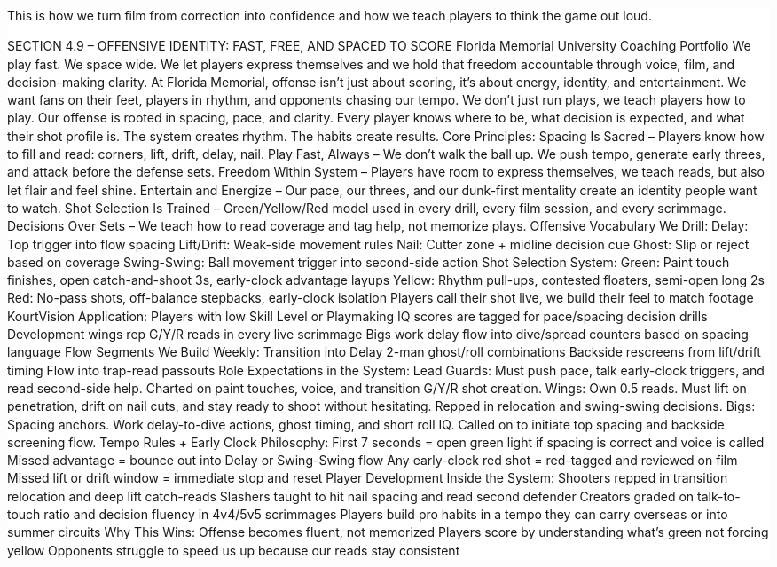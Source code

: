 This is how we turn film from correction into confidence and how we teach players to think the game out loud.

SECTION 4.9 – OFFENSIVE IDENTITY: FAST, FREE, AND SPACED TO SCORE
Florida Memorial University Coaching Portfolio
We play fast. We space wide. We let players express themselves and we hold that freedom accountable through voice, film, and decision-making clarity.
At Florida Memorial, offense isn’t just about scoring, it’s about energy, identity, and entertainment. We want fans on their feet, players in rhythm, and opponents chasing our tempo.
We don’t just run plays, we teach players how to play. Our offense is rooted in spacing, pace, and clarity. Every player knows where to be, what decision is expected, and what their shot profile is. The system creates rhythm. The habits create results.
Core Principles:
Spacing Is Sacred – Players know how to fill and read: corners, lift, drift, delay, nail.
Play Fast, Always – We don’t walk the ball up. We push tempo, generate early threes, and attack before the defense sets.
Freedom Within System – Players have room to express themselves, we teach reads, but also let flair and feel shine.
Entertain and Energize – Our pace, our threes, and our dunk-first mentality create an identity people want to watch.
Shot Selection Is Trained – Green/Yellow/Red model used in every drill, every film session, and every scrimmage.
Decisions Over Sets – We teach how to read coverage and tag help, not memorize plays.
Offensive Vocabulary We Drill:
Delay: Top trigger into flow spacing
Lift/Drift: Weak-side movement rules
Nail: Cutter zone + midline decision cue
Ghost: Slip or reject based on coverage
Swing-Swing: Ball movement trigger into second-side action
Shot Selection System:
Green: Paint touch finishes, open catch-and-shoot 3s, early-clock advantage layups
Yellow: Rhythm pull-ups, contested floaters, semi-open long 2s
Red: No-pass shots, off-balance stepbacks, early-clock isolation
Players call their shot live, we build their feel to match footage
KourtVision Application:
Players with low Skill Level or Playmaking IQ scores are tagged for pace/spacing decision drills
Development wings rep G/Y/R reads in every live scrimmage
Bigs work delay flow into dive/spread counters based on spacing language
Flow Segments We Build Weekly:
Transition into Delay
2-man ghost/roll combinations
Backside rescreens from lift/drift timing
Flow into trap-read passouts
Role Expectations in the System:
Lead Guards: Must push pace, talk early-clock triggers, and read second-side help. Charted on paint touches, voice, and transition G/Y/R shot creation.
Wings: Own 0.5 reads. Must lift on penetration, drift on nail cuts, and stay ready to shoot without hesitating. Repped in relocation and swing-swing decisions.
Bigs: Spacing anchors. Work delay-to-dive actions, ghost timing, and short roll IQ. Called on to initiate top spacing and backside screening flow.
Tempo Rules + Early Clock Philosophy:
First 7 seconds = open green light if spacing is correct and voice is called
Missed advantage = bounce out into Delay or Swing-Swing flow
Any early-clock red shot = red-tagged and reviewed on film
Missed lift or drift window = immediate stop and reset
Player Development Inside the System:
Shooters repped in transition relocation and deep lift catch-reads
Slashers taught to hit nail spacing and read second defender
Creators graded on talk-to-touch ratio and decision fluency in 4v4/5v5 scrimmages
Players build pro habits in a tempo they can carry overseas or into summer circuits
Why This Wins:
Offense becomes fluent, not memorized
Players score by understanding what’s green not forcing yellow
Opponents struggle to speed us up because our reads stay consistent